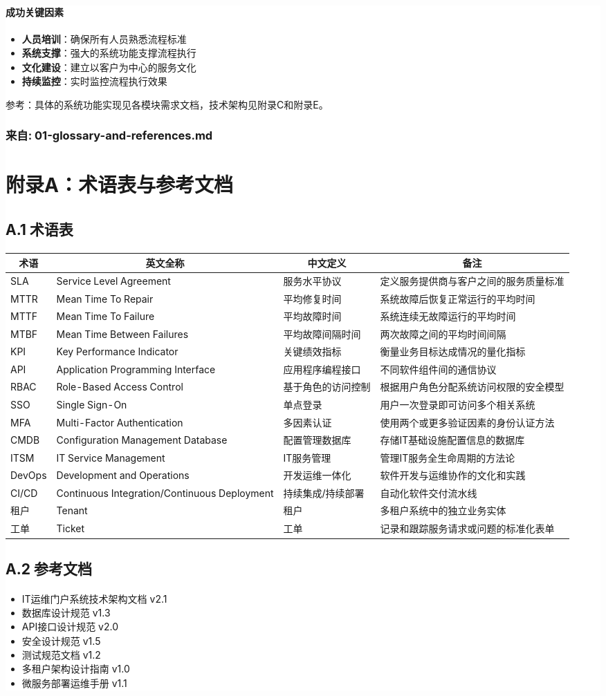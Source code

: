 #### 成功关键因素
- **人员培训**：确保所有人员熟悉流程标准
- **系统支撑**：强大的系统功能支撑流程执行
- **文化建设**：建立以客户为中心的服务文化
- **持续监控**：实时监控流程执行效果

参考：具体的系统功能实现见各模块需求文档，技术架构见附录C和附录E。


### 来自: 01-glossary-and-references.md
# 附录A：术语表与参考文档

## A.1 术语表

| 术语 | 英文全称 | 中文定义 | 备注 |
|------|----------|----------|------|
| SLA | Service Level Agreement | 服务水平协议 | 定义服务提供商与客户之间的服务质量标准 |
| MTTR | Mean Time To Repair | 平均修复时间 | 系统故障后恢复正常运行的平均时间 |
| MTTF | Mean Time To Failure | 平均故障时间 | 系统连续无故障运行的平均时间 |
| MTBF | Mean Time Between Failures | 平均故障间隔时间 | 两次故障之间的平均时间间隔 |
| KPI | Key Performance Indicator | 关键绩效指标 | 衡量业务目标达成情况的量化指标 |
| API | Application Programming Interface | 应用程序编程接口 | 不同软件组件间的通信协议 |
| RBAC | Role-Based Access Control | 基于角色的访问控制 | 根据用户角色分配系统访问权限的安全模型 |
| SSO | Single Sign-On | 单点登录 | 用户一次登录即可访问多个相关系统 |
| MFA | Multi-Factor Authentication | 多因素认证 | 使用两个或更多验证因素的身份认证方法 |
| CMDB | Configuration Management Database | 配置管理数据库 | 存储IT基础设施配置信息的数据库 |
| ITSM | IT Service Management | IT服务管理 | 管理IT服务全生命周期的方法论 |
| DevOps | Development and Operations | 开发运维一体化 | 软件开发与运维协作的文化和实践 |
| CI/CD | Continuous Integration/Continuous Deployment | 持续集成/持续部署 | 自动化软件交付流水线 |
| 租户 | Tenant | 租户 | 多租户系统中的独立业务实体 |
| 工单 | Ticket | 工单 | 记录和跟踪服务请求或问题的标准化表单 |

## A.2 参考文档

- IT运维门户系统技术架构文档 v2.1
- 数据库设计规范 v1.3
- API接口设计规范 v2.0
- 安全设计规范 v1.5
- 测试规范文档 v1.2
- 多租户架构设计指南 v1.0
- 微服务部署运维手册 v1.1
